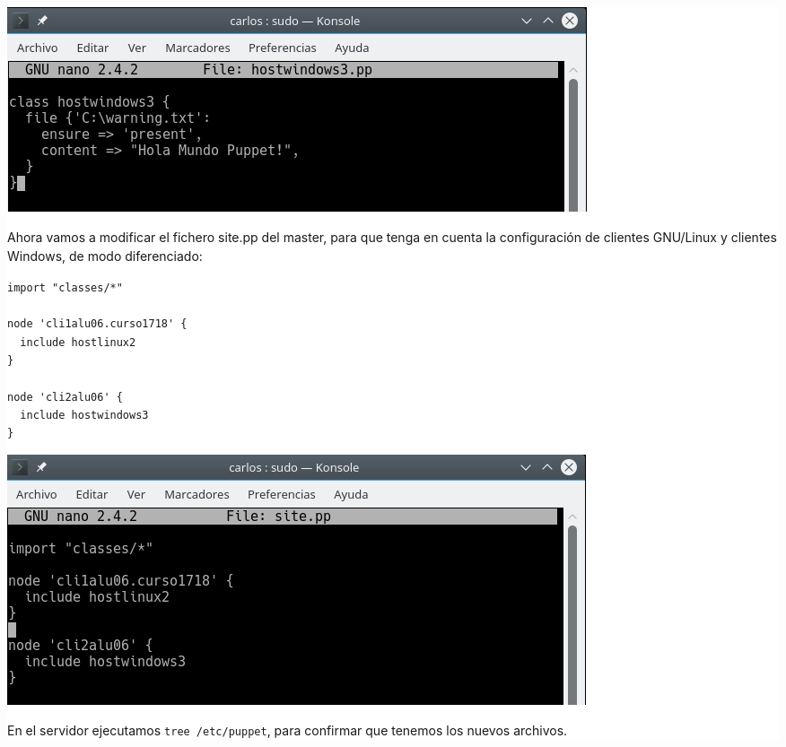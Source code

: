 ![image](./img/39_hostwindows.png)

Ahora vamos a modificar el fichero site.pp del master, para que tenga en cuenta la configuración de clientes GNU/Linux y clientes Windows, de modo diferenciado:
~~~
import "classes/*"

node 'cli1alu06.curso1718' {
  include hostlinux2
}

node 'cli2alu06' {
  include hostwindows3
}
~~~
![image](./img/40_site.pp.png)

En el servidor ejecutamos `tree /etc/puppet`, para confirmar que tenemos los nuevos archivos.
